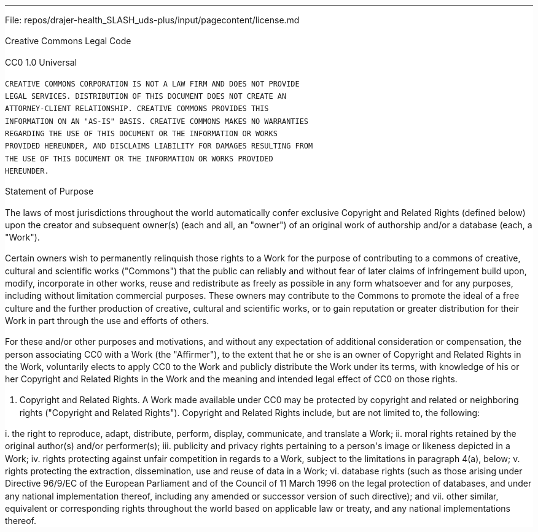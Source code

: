 
  

---

File: repos/drajer-health_SLASH_uds-plus/input/pagecontent/license.md

Creative Commons Legal Code

CC0 1.0 Universal

    CREATIVE COMMONS CORPORATION IS NOT A LAW FIRM AND DOES NOT PROVIDE
    LEGAL SERVICES. DISTRIBUTION OF THIS DOCUMENT DOES NOT CREATE AN
    ATTORNEY-CLIENT RELATIONSHIP. CREATIVE COMMONS PROVIDES THIS
    INFORMATION ON AN "AS-IS" BASIS. CREATIVE COMMONS MAKES NO WARRANTIES
    REGARDING THE USE OF THIS DOCUMENT OR THE INFORMATION OR WORKS
    PROVIDED HEREUNDER, AND DISCLAIMS LIABILITY FOR DAMAGES RESULTING FROM
    THE USE OF THIS DOCUMENT OR THE INFORMATION OR WORKS PROVIDED
    HEREUNDER.

Statement of Purpose

The laws of most jurisdictions throughout the world automatically confer
exclusive Copyright and Related Rights (defined below) upon the creator
and subsequent owner(s) (each and all, an "owner") of an original work of
authorship and/or a database (each, a "Work").

Certain owners wish to permanently relinquish those rights to a Work for
the purpose of contributing to a commons of creative, cultural and
scientific works ("Commons") that the public can reliably and without fear
of later claims of infringement build upon, modify, incorporate in other
works, reuse and redistribute as freely as possible in any form whatsoever
and for any purposes, including without limitation commercial purposes.
These owners may contribute to the Commons to promote the ideal of a free
culture and the further production of creative, cultural and scientific
works, or to gain reputation or greater distribution for their Work in
part through the use and efforts of others.

For these and/or other purposes and motivations, and without any
expectation of additional consideration or compensation, the person
associating CC0 with a Work (the "Affirmer"), to the extent that he or she
is an owner of Copyright and Related Rights in the Work, voluntarily
elects to apply CC0 to the Work and publicly distribute the Work under its
terms, with knowledge of his or her Copyright and Related Rights in the
Work and the meaning and intended legal effect of CC0 on those rights.

1. Copyright and Related Rights. A Work made available under CC0 may be
protected by copyright and related or neighboring rights ("Copyright and
Related Rights"). Copyright and Related Rights include, but are not
limited to, the following:

  i. the right to reproduce, adapt, distribute, perform, display,
     communicate, and translate a Work;
 ii. moral rights retained by the original author(s) and/or performer(s);
iii. publicity and privacy rights pertaining to a person's image or
     likeness depicted in a Work;
 iv. rights protecting against unfair competition in regards to a Work,
     subject to the limitations in paragraph 4(a), below;
  v. rights protecting the extraction, dissemination, use and reuse of data
     in a Work;
 vi. database rights (such as those arising under Directive 96/9/EC of the
     European Parliament and of the Council of 11 March 1996 on the legal
     protection of databases, and under any national implementation
     thereof, including any amended or successor version of such
     directive); and
vii. other similar, equivalent or corresponding rights throughout the
     world based on applicable law or treaty, and any national
     implementations thereof.
